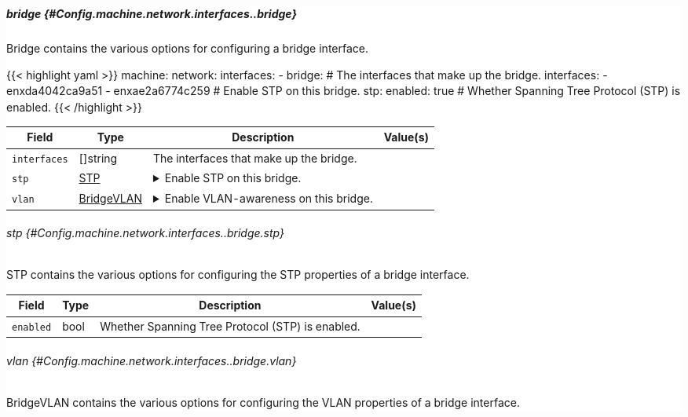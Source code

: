 



##### bridge {#Config.machine.network.interfaces..bridge}

Bridge contains the various options for configuring a bridge interface.



{{< highlight yaml >}}
machine:
    network:
        interfaces:
            - bridge:
                # The interfaces that make up the bridge.
                interfaces:
                    - enxda4042ca9a51
                    - enxae2a6774c259
                # Enable STP on this bridge.
                stp:
                    enabled: true # Whether Spanning Tree Protocol (STP) is enabled.
{{< /highlight >}}


| Field | Type | Description | Value(s) |
|-------|------|-------------|----------|
|`interfaces` |[]string |The interfaces that make up the bridge.  | |
|`stp` |<a href="#Config.machine.network.interfaces..bridge.stp">STP</a> |<details><summary>Enable STP on this bridge.</summary></details>  | |
|`vlan` |<a href="#Config.machine.network.interfaces..bridge.vlan">BridgeVLAN</a> |<details><summary>Enable VLAN-awareness on this bridge.</summary></details>  | |




###### stp {#Config.machine.network.interfaces..bridge.stp}

STP contains the various options for configuring the STP properties of a bridge interface.




| Field | Type | Description | Value(s) |
|-------|------|-------------|----------|
|`enabled` |bool |Whether Spanning Tree Protocol (STP) is enabled.  | |






###### vlan {#Config.machine.network.interfaces..bridge.vlan}

BridgeVLAN contains the various options for configuring the VLAN properties of a bridge interface.



